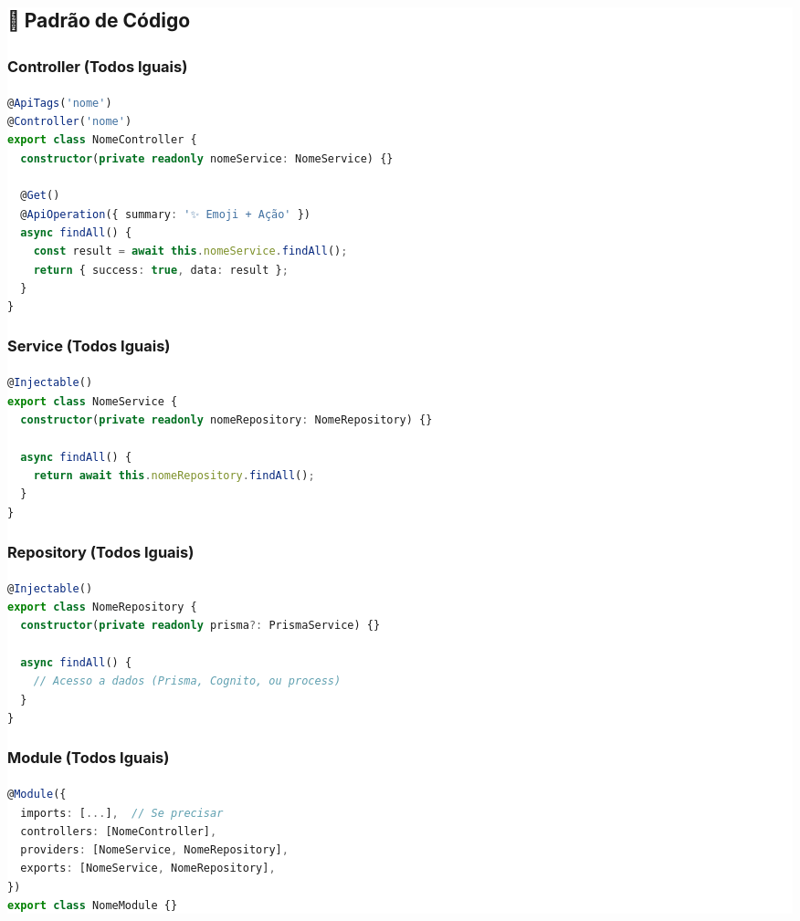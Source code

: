 ## 🎯 Padrão de Código

### Controller (Todos Iguais)
```typescript
@ApiTags('nome')
@Controller('nome')
export class NomeController {
  constructor(private readonly nomeService: NomeService) {}

  @Get()
  @ApiOperation({ summary: '✨ Emoji + Ação' })
  async findAll() {
    const result = await this.nomeService.findAll();
    return { success: true, data: result };
  }
}
```

### Service (Todos Iguais)
```typescript
@Injectable()
export class NomeService {
  constructor(private readonly nomeRepository: NomeRepository) {}

  async findAll() {
    return await this.nomeRepository.findAll();
  }
}
```

### Repository (Todos Iguais)
```typescript
@Injectable()
export class NomeRepository {
  constructor(private readonly prisma?: PrismaService) {}

  async findAll() {
    // Acesso a dados (Prisma, Cognito, ou process)
  }
}
```

### Module (Todos Iguais)
```typescript
@Module({
  imports: [...],  // Se precisar
  controllers: [NomeController],
  providers: [NomeService, NomeRepository],
  exports: [NomeService, NomeRepository],
})
export class NomeModule {}
```
